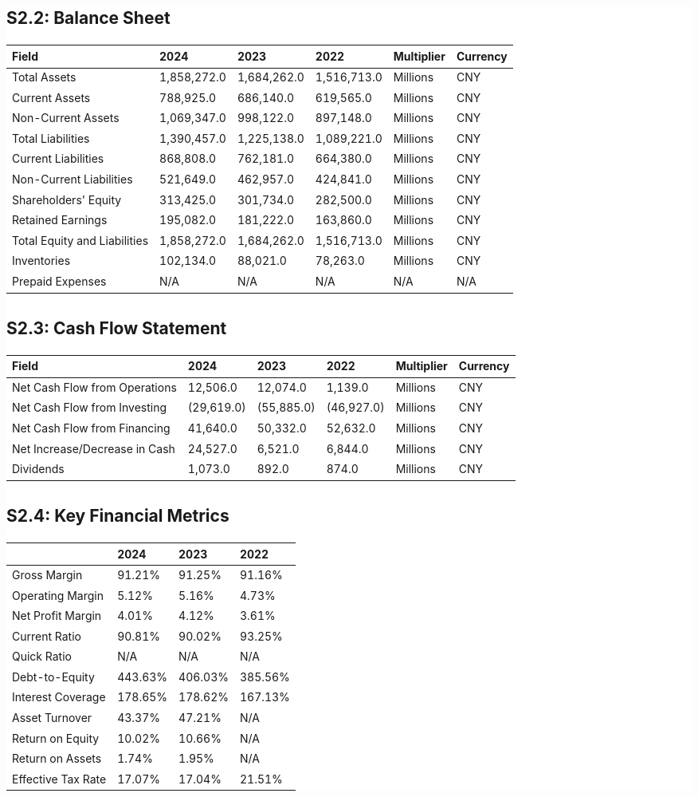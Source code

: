 
## S2.2: Balance Sheet

| Field | 2024 | 2023 | 2022 | Multiplier | Currency |
| :---- | :---- | :---- | :---- | :---- | :---- |
| Total Assets | 1,858,272.0 | 1,684,262.0 | 1,516,713.0 | Millions | CNY |
| Current Assets | 788,925.0 | 686,140.0 | 619,565.0 | Millions | CNY |
| Non-Current Assets | 1,069,347.0 | 998,122.0 | 897,148.0 | Millions | CNY |
| Total Liabilities | 1,390,457.0 | 1,225,138.0 | 1,089,221.0 | Millions | CNY |
| Current Liabilities | 868,808.0 | 762,181.0 | 664,380.0 | Millions | CNY |
| Non-Current Liabilities | 521,649.0 | 462,957.0 | 424,841.0 | Millions | CNY |
| Shareholders' Equity | 313,425.0 | 301,734.0 | 282,500.0 | Millions | CNY |
| Retained Earnings | 195,082.0 | 181,222.0 | 163,860.0 | Millions | CNY |
| Total Equity and Liabilities | 1,858,272.0 | 1,684,262.0 | 1,516,713.0 | Millions | CNY |
| Inventories | 102,134.0 | 88,021.0 | 78,263.0 | Millions | CNY |
| Prepaid Expenses | N/A | N/A | N/A | N/A | N/A |


## S2.3: Cash Flow Statement

| Field | 2024 | 2023 | 2022 | Multiplier | Currency |
| :---- | :---- | :---- | :---- | :---- | :---- |
| Net Cash Flow from Operations | 12,506.0 | 12,074.0 | 1,139.0 | Millions | CNY |
| Net Cash Flow from Investing | (29,619.0) | (55,885.0) | (46,927.0) | Millions | CNY |
| Net Cash Flow from Financing | 41,640.0 | 50,332.0 | 52,632.0 | Millions | CNY |
| Net Increase/Decrease in Cash | 24,527.0 | 6,521.0 | 6,844.0 | Millions | CNY |
| Dividends | 1,073.0 | 892.0 | 874.0 | Millions | CNY |


## S2.4: Key Financial Metrics

|       | 2024 | 2023 | 2022 |
| :---- | :---- | :---- | :---- |
| Gross Margin | 91.21% | 91.25% | 91.16% |
| Operating Margin | 5.12% | 5.16% | 4.73% |
| Net Profit Margin | 4.01% | 4.12% | 3.61% |
| Current Ratio | 90.81% | 90.02% | 93.25% |
| Quick Ratio | N/A | N/A | N/A |
| Debt-to-Equity | 443.63% | 406.03% | 385.56% |
| Interest Coverage | 178.65% | 178.62% | 167.13% |
| Asset Turnover | 43.37% | 47.21% | N/A |
| Return on Equity | 10.02% | 10.66% | N/A |
| Return on Assets | 1.74% | 1.95% | N/A |
| Effective Tax Rate | 17.07% | 17.04% | 21.51% | 